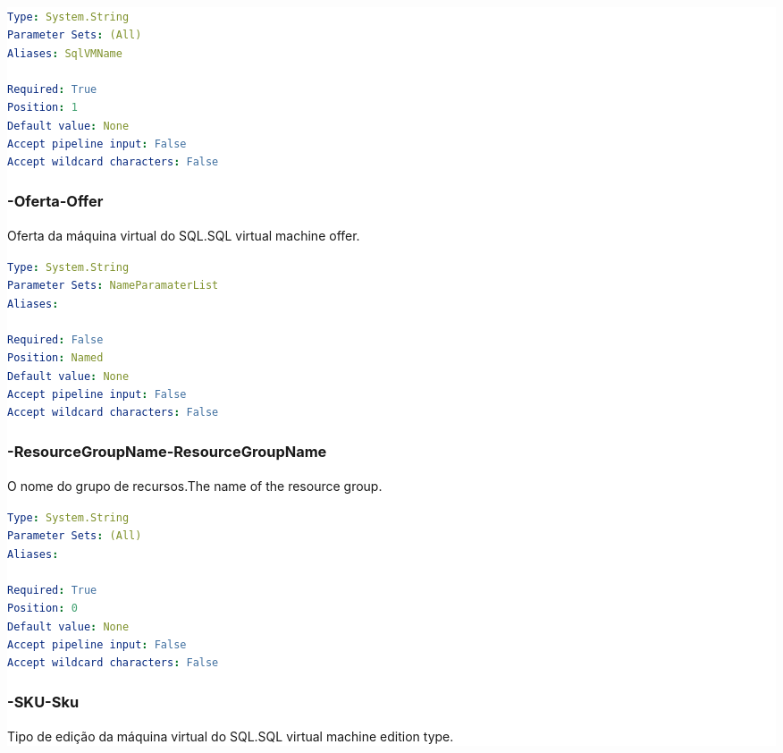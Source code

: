 ```yaml
Type: System.String
Parameter Sets: (All)
Aliases: SqlVMName

Required: True
Position: 1
Default value: None
Accept pipeline input: False
Accept wildcard characters: False
```

### <span data-ttu-id="ea560-123">-Oferta</span><span class="sxs-lookup"><span data-stu-id="ea560-123">-Offer</span></span>
<span data-ttu-id="ea560-124">Oferta da máquina virtual do SQL.</span><span class="sxs-lookup"><span data-stu-id="ea560-124">SQL virtual machine offer.</span></span>

```yaml
Type: System.String
Parameter Sets: NameParamaterList
Aliases:

Required: False
Position: Named
Default value: None
Accept pipeline input: False
Accept wildcard characters: False
```

### <span data-ttu-id="ea560-125">-ResourceGroupName</span><span class="sxs-lookup"><span data-stu-id="ea560-125">-ResourceGroupName</span></span>
<span data-ttu-id="ea560-126">O nome do grupo de recursos.</span><span class="sxs-lookup"><span data-stu-id="ea560-126">The name of the resource group.</span></span>

```yaml
Type: System.String
Parameter Sets: (All)
Aliases:

Required: True
Position: 0
Default value: None
Accept pipeline input: False
Accept wildcard characters: False
```

### <span data-ttu-id="ea560-127">-SKU</span><span class="sxs-lookup"><span data-stu-id="ea560-127">-Sku</span></span>
<span data-ttu-id="ea560-128">Tipo de edição da máquina virtual do SQL.</span><span class="sxs-lookup"><span data-stu-id="ea560-128">SQL virtual machine edition type.</span></span>
